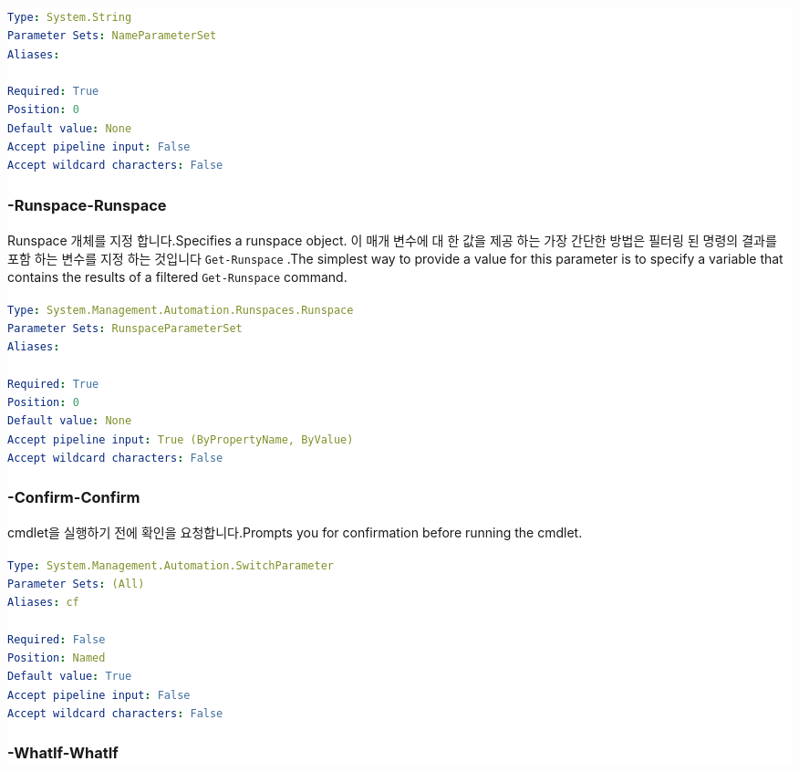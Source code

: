 ```yaml
Type: System.String
Parameter Sets: NameParameterSet
Aliases:

Required: True
Position: 0
Default value: None
Accept pipeline input: False
Accept wildcard characters: False
```

### <span data-ttu-id="b5af6-139">-Runspace</span><span class="sxs-lookup"><span data-stu-id="b5af6-139">-Runspace</span></span>

<span data-ttu-id="b5af6-140">Runspace 개체를 지정 합니다.</span><span class="sxs-lookup"><span data-stu-id="b5af6-140">Specifies a runspace object.</span></span> <span data-ttu-id="b5af6-141">이 매개 변수에 대 한 값을 제공 하는 가장 간단한 방법은 필터링 된 명령의 결과를 포함 하는 변수를 지정 하는 것입니다 `Get-Runspace` .</span><span class="sxs-lookup"><span data-stu-id="b5af6-141">The simplest way to provide a value for this parameter is to specify a variable that contains the results of a filtered `Get-Runspace` command.</span></span>

```yaml
Type: System.Management.Automation.Runspaces.Runspace
Parameter Sets: RunspaceParameterSet
Aliases:

Required: True
Position: 0
Default value: None
Accept pipeline input: True (ByPropertyName, ByValue)
Accept wildcard characters: False
```

### <span data-ttu-id="b5af6-142">-Confirm</span><span class="sxs-lookup"><span data-stu-id="b5af6-142">-Confirm</span></span>

<span data-ttu-id="b5af6-143">cmdlet을 실행하기 전에 확인을 요청합니다.</span><span class="sxs-lookup"><span data-stu-id="b5af6-143">Prompts you for confirmation before running the cmdlet.</span></span>

```yaml
Type: System.Management.Automation.SwitchParameter
Parameter Sets: (All)
Aliases: cf

Required: False
Position: Named
Default value: True
Accept pipeline input: False
Accept wildcard characters: False
```

### <span data-ttu-id="b5af6-144">-WhatIf</span><span class="sxs-lookup"><span data-stu-id="b5af6-144">-WhatIf</span></span>
